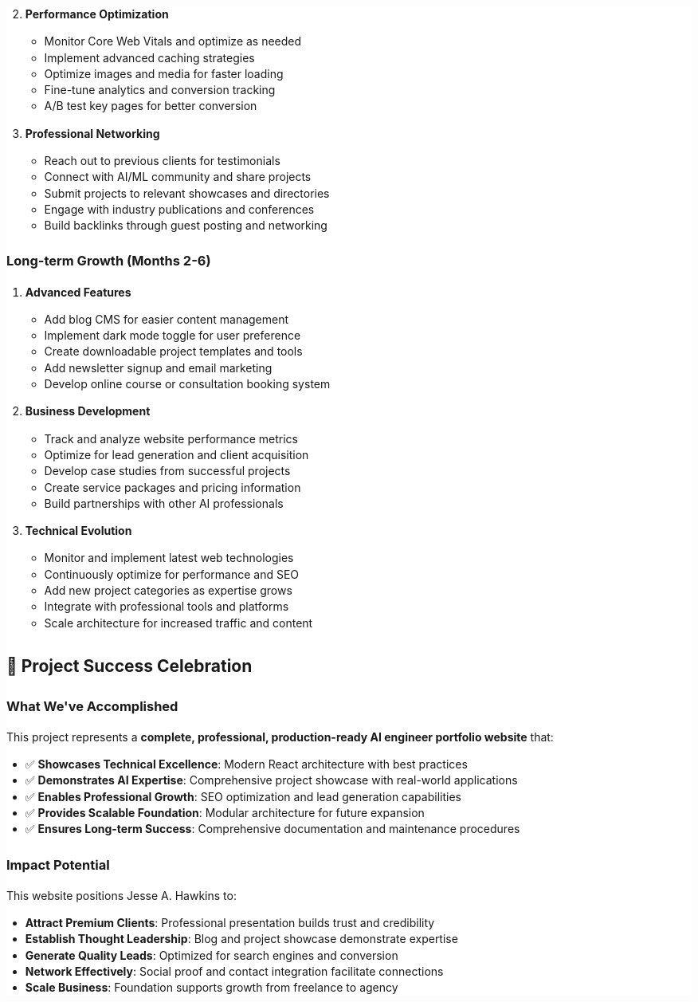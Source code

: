 2. **Performance Optimization**
   - Monitor Core Web Vitals and optimize as needed
   - Implement advanced caching strategies
   - Optimize images and media for faster loading
   - Fine-tune analytics and conversion tracking
   - A/B test key pages for better conversion

3. **Professional Networking**
   - Reach out to previous clients for testimonials
   - Connect with AI/ML community and share projects
   - Submit projects to relevant showcases and directories
   - Engage with industry publications and conferences
   - Build backlinks through guest posting and networking

### Long-term Growth (Months 2-6)
1. **Advanced Features**
   - Add blog CMS for easier content management
   - Implement dark mode toggle for user preference
   - Create downloadable project templates and tools
   - Add newsletter signup and email marketing
   - Develop online course or consultation booking system

2. **Business Development**
   - Track and analyze website performance metrics
   - Optimize for lead generation and client acquisition
   - Develop case studies from successful projects
   - Create service packages and pricing information
   - Build partnerships with other AI professionals

3. **Technical Evolution**
   - Monitor and implement latest web technologies
   - Continuously optimize for performance and SEO
   - Add new project categories as expertise grows
   - Integrate with professional tools and platforms
   - Scale architecture for increased traffic and content

## 🏅 Project Success Celebration

### What We've Accomplished
This project represents a **complete, professional, production-ready AI engineer portfolio website** that:

- ✅ **Showcases Technical Excellence**: Modern React architecture with best practices
- ✅ **Demonstrates AI Expertise**: Comprehensive project showcase with real-world applications
- ✅ **Enables Professional Growth**: SEO optimization and lead generation capabilities
- ✅ **Provides Scalable Foundation**: Modular architecture for future expansion
- ✅ **Ensures Long-term Success**: Comprehensive documentation and maintenance procedures

### Impact Potential
This website positions Jesse A. Hawkins to:
- **Attract Premium Clients**: Professional presentation builds trust and credibility
- **Establish Thought Leadership**: Blog and project showcase demonstrate expertise
- **Generate Quality Leads**: Optimized for search engines and conversion
- **Network Effectively**: Social proof and contact integration facilitate connections
- **Scale Business**: Foundation supports growth from freelance to agency
